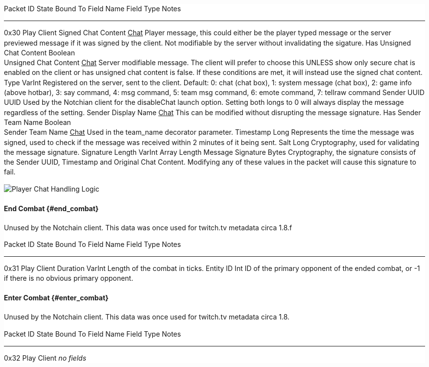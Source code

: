   Packet ID   State   Bound To   Field Name                  Field Type                Notes
  ----------- ------- ---------- --------------------------- ------------------------- -----------------------------------------------------------------------------------------------------------------------------------------------------------------------------------------------------------------------------------------
  0x30        Play    Client     Signed Chat Content         [Chat](Chat "wikilink")   Player message, this could either be the player typed message or the server previewed message if it was signed by the client. Not modifiable by the server without invalidating the sigature.
                                 Has Unsigned Chat Content   Boolean                   
                                 Unsigned Chat Content       [Chat](Chat "wikilink")   Server modifiable message. The client will prefer to choose this UNLESS show only secure chat is enabled on the client or has unsigned chat content is false. If these conditions are met, it will instead use the signed chat content.
                                 Type                        VarInt                    Registered on the server, sent to the client. Default: 0: chat (chat box), 1: system message (chat box), 2: game info (above hotbar), 3: say command, 4: msg command, 5: team msg command, 6: emote command, 7: tellraw command
                                 Sender UUID                 UUID                      Used by the Notchian client for the disableChat launch option. Setting both longs to 0 will always display the message regardless of the setting.
                                 Sender Display Name         [Chat](Chat "wikilink")   This can be modified without disrupting the message signature.
                                 Has Sender Team Name        Boolean                   
                                 Sender Team Name            [Chat](Chat "wikilink")   Used in the team_name decorator parameter.
                                 Timestamp                   Long                      Represents the time the message was signed, used to check if the message was received within 2 minutes of it being sent.
                                 Salt                        Long                      Cryptography, used for validating the message signature.
                                 Signature Length            VarInt                    Array Length
                                 Message Signature           Bytes                     Cryptography, the signature consists of the Sender UUID, Timestamp and Original Chat Content. Modifying any of these values in the packet will cause this signature to fail.

![Player Chat Handling
Logic](MinecraftChat.drawio4.png "Player Chat Handling Logic")

#### End Combat {#end_combat}

Unused by the Notchain client. This data was once used for twitch.tv
metadata circa 1.8.f

  Packet ID   State   Bound To   Field Name   Field Type   Notes
  ----------- ------- ---------- ------------ ------------ ------------------------------------------------------------------------------------------------
  0x31        Play    Client     Duration     VarInt       Length of the combat in ticks.
                                 Entity ID    Int          ID of the primary opponent of the ended combat, or -1 if there is no obvious primary opponent.

#### Enter Combat {#enter_combat}

Unused by the Notchain client. This data was once used for twitch.tv
metadata circa 1.8.

  Packet ID   State   Bound To   Field Name    Field Type   Notes
  ----------- ------- ---------- ------------- ------------ -------
  0x32        Play    Client     *no fields*                
